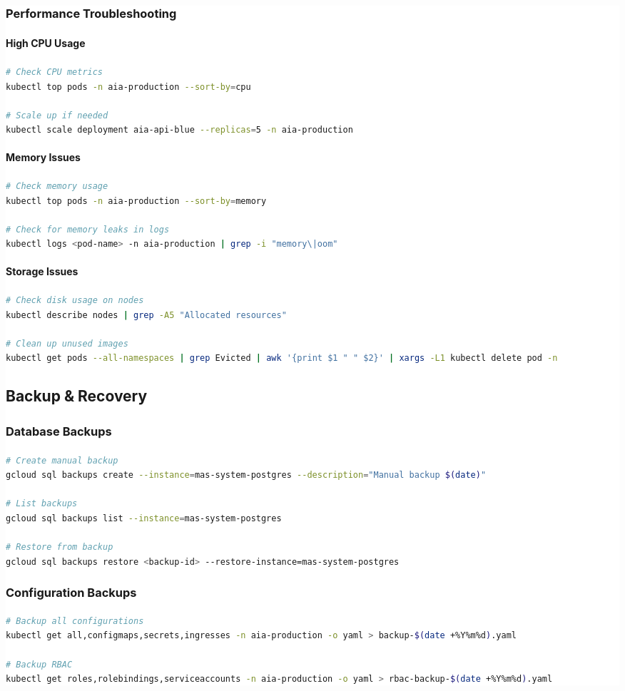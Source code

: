 ### Performance Troubleshooting

#### High CPU Usage
```bash
# Check CPU metrics
kubectl top pods -n aia-production --sort-by=cpu

# Scale up if needed
kubectl scale deployment aia-api-blue --replicas=5 -n aia-production
```

#### Memory Issues
```bash
# Check memory usage
kubectl top pods -n aia-production --sort-by=memory

# Check for memory leaks in logs
kubectl logs <pod-name> -n aia-production | grep -i "memory\|oom"
```

#### Storage Issues
```bash
# Check disk usage on nodes
kubectl describe nodes | grep -A5 "Allocated resources"

# Clean up unused images
kubectl get pods --all-namespaces | grep Evicted | awk '{print $1 " " $2}' | xargs -L1 kubectl delete pod -n
```

## Backup & Recovery

### Database Backups
```bash
# Create manual backup
gcloud sql backups create --instance=mas-system-postgres --description="Manual backup $(date)"

# List backups
gcloud sql backups list --instance=mas-system-postgres

# Restore from backup
gcloud sql backups restore <backup-id> --restore-instance=mas-system-postgres
```

### Configuration Backups
```bash
# Backup all configurations
kubectl get all,configmaps,secrets,ingresses -n aia-production -o yaml > backup-$(date +%Y%m%d).yaml

# Backup RBAC
kubectl get roles,rolebindings,serviceaccounts -n aia-production -o yaml > rbac-backup-$(date +%Y%m%d).yaml
```
